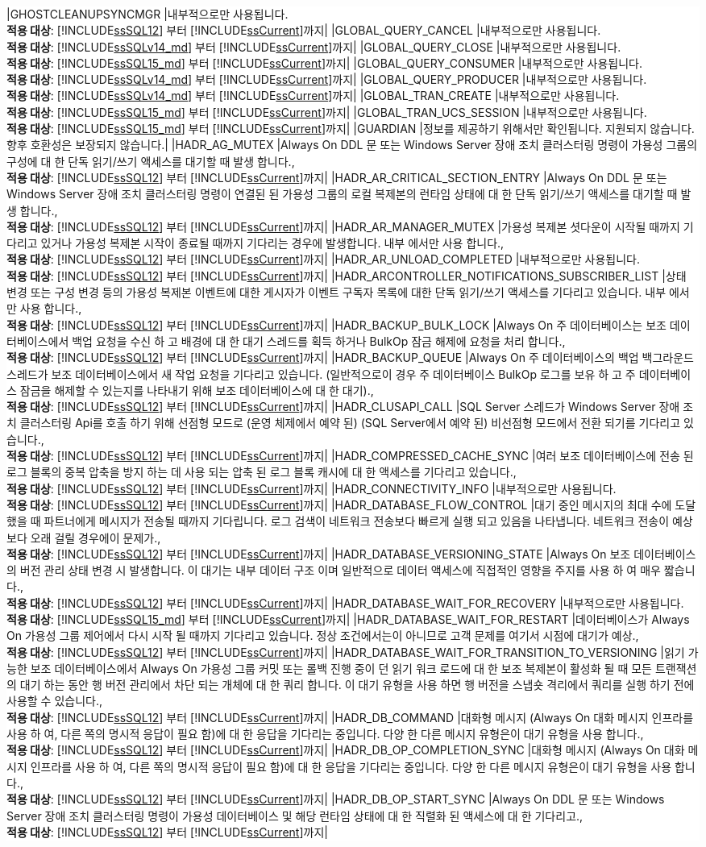 |GHOSTCLEANUPSYNCMGR |내부적으로만 사용됩니다. <br /> **적용 대상**: [!INCLUDE[ssSQL12](../../includes/sssql11-md.md)] 부터 [!INCLUDE[ssCurrent](../../includes/sscurrent-md.md)]까지| 
|GLOBAL_QUERY_CANCEL |내부적으로만 사용됩니다. <br /> **적용 대상**: [!INCLUDE[ssSQLv14_md](../../includes/sssqlv14-md.md)] 부터 [!INCLUDE[ssCurrent](../../includes/sscurrent-md.md)]까지| 
|GLOBAL_QUERY_CLOSE |내부적으로만 사용됩니다. <br /> **적용 대상**: [!INCLUDE[ssSQL15_md](../../includes/sssql15-md.md)] 부터 [!INCLUDE[ssCurrent](../../includes/sscurrent-md.md)]까지| 
|GLOBAL_QUERY_CONSUMER |내부적으로만 사용됩니다. <br /> **적용 대상**: [!INCLUDE[ssSQLv14_md](../../includes/sssqlv14-md.md)] 부터 [!INCLUDE[ssCurrent](../../includes/sscurrent-md.md)]까지| 
|GLOBAL_QUERY_PRODUCER |내부적으로만 사용됩니다. <br /> **적용 대상**: [!INCLUDE[ssSQLv14_md](../../includes/sssqlv14-md.md)] 부터 [!INCLUDE[ssCurrent](../../includes/sscurrent-md.md)]까지| 
|GLOBAL_TRAN_CREATE |내부적으로만 사용됩니다. <br /> **적용 대상**: [!INCLUDE[ssSQL15_md](../../includes/sssql15-md.md)] 부터 [!INCLUDE[ssCurrent](../../includes/sscurrent-md.md)]까지| 
|GLOBAL_TRAN_UCS_SESSION |내부적으로만 사용됩니다. <br /> **적용 대상**: [!INCLUDE[ssSQL15_md](../../includes/sssql15-md.md)] 부터 [!INCLUDE[ssCurrent](../../includes/sscurrent-md.md)]까지| 
|GUARDIAN |정보를 제공하기 위해서만 확인됩니다. 지원되지 않습니다. 향후 호환성은 보장되지 않습니다.| 
|HADR_AG_MUTEX |Always On DDL 문 또는 Windows Server 장애 조치 클러스터링 명령이 가용성 그룹의 구성에 대 한 단독 읽기/쓰기 액세스를 대기할 때 발생 합니다., <br /> **적용 대상**: [!INCLUDE[ssSQL12](../../includes/sssql11-md.md)] 부터 [!INCLUDE[ssCurrent](../../includes/sscurrent-md.md)]까지| 
|HADR_AR_CRITICAL_SECTION_ENTRY |Always On DDL 문 또는 Windows Server 장애 조치 클러스터링 명령이 연결된 된 가용성 그룹의 로컬 복제본의 런타임 상태에 대 한 단독 읽기/쓰기 액세스를 대기할 때 발생 합니다., <br /> **적용 대상**: [!INCLUDE[ssSQL12](../../includes/sssql11-md.md)] 부터 [!INCLUDE[ssCurrent](../../includes/sscurrent-md.md)]까지| 
|HADR_AR_MANAGER_MUTEX |가용성 복제본 셧다운이 시작될 때까지 기다리고 있거나 가용성 복제본 시작이 종료될 때까지 기다리는 경우에 발생합니다. 내부 에서만 사용 합니다., <br /> **적용 대상**: [!INCLUDE[ssSQL12](../../includes/sssql11-md.md)] 부터 [!INCLUDE[ssCurrent](../../includes/sscurrent-md.md)]까지| 
|HADR_AR_UNLOAD_COMPLETED |내부적으로만 사용됩니다. <br /> **적용 대상**: [!INCLUDE[ssSQL12](../../includes/sssql11-md.md)] 부터 [!INCLUDE[ssCurrent](../../includes/sscurrent-md.md)]까지| 
|HADR_ARCONTROLLER_NOTIFICATIONS_SUBSCRIBER_LIST |상태 변경 또는 구성 변경 등의 가용성 복제본 이벤트에 대한 게시자가 이벤트 구독자 목록에 대한 단독 읽기/쓰기 액세스를 기다리고 있습니다. 내부 에서만 사용 합니다., <br /> **적용 대상**: [!INCLUDE[ssSQL12](../../includes/sssql11-md.md)] 부터 [!INCLUDE[ssCurrent](../../includes/sscurrent-md.md)]까지| 
|HADR_BACKUP_BULK_LOCK |Always On 주 데이터베이스는 보조 데이터베이스에서 백업 요청을 수신 하 고 배경에 대 한 대기 스레드를 획득 하거나 BulkOp 잠금 해제에 요청을 처리 합니다., <br /> **적용 대상**: [!INCLUDE[ssSQL12](../../includes/sssql11-md.md)] 부터 [!INCLUDE[ssCurrent](../../includes/sscurrent-md.md)]까지| 
|HADR_BACKUP_QUEUE |Always On 주 데이터베이스의 백업 백그라운드 스레드가 보조 데이터베이스에서 새 작업 요청을 기다리고 있습니다. (일반적으로이 경우 주 데이터베이스 BulkOp 로그를 보유 하 고 주 데이터베이스 잠금을 해제할 수 있는지를 나타내기 위해 보조 데이터베이스에 대 한 대기)., <br /> **적용 대상**: [!INCLUDE[ssSQL12](../../includes/sssql11-md.md)] 부터 [!INCLUDE[ssCurrent](../../includes/sscurrent-md.md)]까지| 
|HADR_CLUSAPI_CALL |SQL Server 스레드가 Windows Server 장애 조치 클러스터링 Api를 호출 하기 위해 선점형 모드로 (운영 체제에서 예약 된) (SQL Server에서 예약 된) 비선점형 모드에서 전환 되기를 기다리고 있습니다., <br /> **적용 대상**: [!INCLUDE[ssSQL12](../../includes/sssql11-md.md)] 부터 [!INCLUDE[ssCurrent](../../includes/sscurrent-md.md)]까지| 
|HADR_COMPRESSED_CACHE_SYNC |여러 보조 데이터베이스에 전송 된 로그 블록의 중복 압축을 방지 하는 데 사용 되는 압축 된 로그 블록 캐시에 대 한 액세스를 기다리고 있습니다., <br /> **적용 대상**: [!INCLUDE[ssSQL12](../../includes/sssql11-md.md)] 부터 [!INCLUDE[ssCurrent](../../includes/sscurrent-md.md)]까지| 
|HADR_CONNECTIVITY_INFO |내부적으로만 사용됩니다. <br /> **적용 대상**: [!INCLUDE[ssSQL12](../../includes/sssql11-md.md)] 부터 [!INCLUDE[ssCurrent](../../includes/sscurrent-md.md)]까지| 
|HADR_DATABASE_FLOW_CONTROL |대기 중인 메시지의 최대 수에 도달했을 때 파트너에게 메시지가 전송될 때까지 기다립니다. 로그 검색이 네트워크 전송보다 빠르게 실행 되고 있음을 나타냅니다. 네트워크 전송이 예상 보다 오래 걸릴 경우에이 문제가., <br /> **적용 대상**: [!INCLUDE[ssSQL12](../../includes/sssql11-md.md)] 부터 [!INCLUDE[ssCurrent](../../includes/sscurrent-md.md)]까지| 
|HADR_DATABASE_VERSIONING_STATE |Always On 보조 데이터베이스의 버전 관리 상태 변경 시 발생합니다. 이 대기는 내부 데이터 구조 이며 일반적으로 데이터 액세스에 직접적인 영향을 주지를 사용 하 여 매우 짧습니다., <br /> **적용 대상**: [!INCLUDE[ssSQL12](../../includes/sssql11-md.md)] 부터 [!INCLUDE[ssCurrent](../../includes/sscurrent-md.md)]까지| 
|HADR_DATABASE_WAIT_FOR_RECOVERY |내부적으로만 사용됩니다. <br /> **적용 대상**: [!INCLUDE[ssSQL15_md](../../includes/sssql15-md.md)] 부터 [!INCLUDE[ssCurrent](../../includes/sscurrent-md.md)]까지| 
|HADR_DATABASE_WAIT_FOR_RESTART |데이터베이스가 Always On 가용성 그룹 제어에서 다시 시작 될 때까지 기다리고 있습니다. 정상 조건에서는이 아니므로 고객 문제를 여기서 시점에 대기가 예상., <br /> **적용 대상**: [!INCLUDE[ssSQL12](../../includes/sssql11-md.md)] 부터 [!INCLUDE[ssCurrent](../../includes/sscurrent-md.md)]까지| 
|HADR_DATABASE_WAIT_FOR_TRANSITION_TO_VERSIONING |읽기 가능한 보조 데이터베이스에서 Always On 가용성 그룹 커밋 또는 롤백 진행 중이 던 읽기 워크 로드에 대 한 보조 복제본이 활성화 될 때 모든 트랜잭션의 대기 하는 동안 행 버전 관리에서 차단 되는 개체에 대 한 쿼리 합니다. 이 대기 유형을 사용 하면 행 버전을 스냅숏 격리에서 쿼리를 실행 하기 전에 사용할 수 있습니다., <br /> **적용 대상**: [!INCLUDE[ssSQL12](../../includes/sssql11-md.md)] 부터 [!INCLUDE[ssCurrent](../../includes/sscurrent-md.md)]까지| 
|HADR_DB_COMMAND |대화형 메시지 (Always On 대화 메시지 인프라를 사용 하 여, 다른 쪽의 명시적 응답이 필요 함)에 대 한 응답을 기다리는 중입니다. 다양 한 다른 메시지 유형은이 대기 유형을 사용 합니다., <br /> **적용 대상**: [!INCLUDE[ssSQL12](../../includes/sssql11-md.md)] 부터 [!INCLUDE[ssCurrent](../../includes/sscurrent-md.md)]까지| 
|HADR_DB_OP_COMPLETION_SYNC |대화형 메시지 (Always On 대화 메시지 인프라를 사용 하 여, 다른 쪽의 명시적 응답이 필요 함)에 대 한 응답을 기다리는 중입니다. 다양 한 다른 메시지 유형은이 대기 유형을 사용 합니다., <br /> **적용 대상**: [!INCLUDE[ssSQL12](../../includes/sssql11-md.md)] 부터 [!INCLUDE[ssCurrent](../../includes/sscurrent-md.md)]까지| 
|HADR_DB_OP_START_SYNC |Always On DDL 문 또는 Windows Server 장애 조치 클러스터링 명령이 가용성 데이터베이스 및 해당 런타임 상태에 대 한 직렬화 된 액세스에 대 한 기다리고., <br /> **적용 대상**: [!INCLUDE[ssSQL12](../../includes/sssql11-md.md)] 부터 [!INCLUDE[ssCurrent](../../includes/sscurrent-md.md)]까지| 